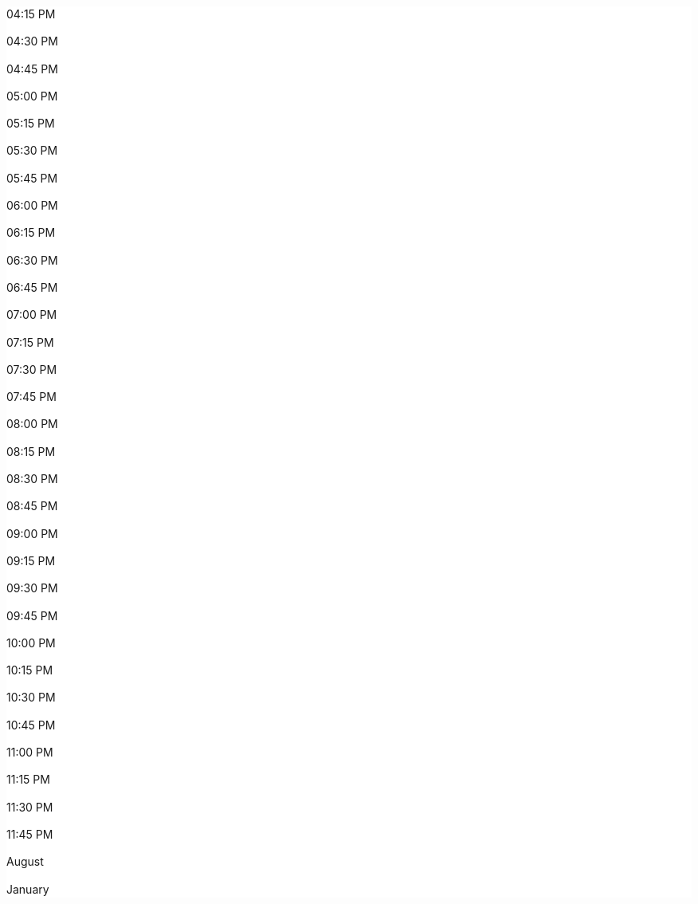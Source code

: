 04:15 PM

04:30 PM

04:45 PM

05:00 PM

05:15 PM

05:30 PM

05:45 PM

06:00 PM

06:15 PM

06:30 PM

06:45 PM

07:00 PM

07:15 PM

07:30 PM

07:45 PM

08:00 PM

08:15 PM

08:30 PM

08:45 PM

09:00 PM

09:15 PM

09:30 PM

09:45 PM

10:00 PM

10:15 PM

10:30 PM

10:45 PM

11:00 PM

11:15 PM

11:30 PM

11:45 PM

August

January
